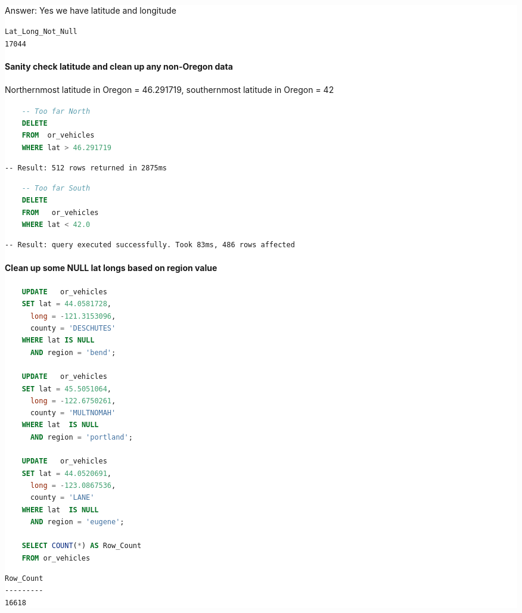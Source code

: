 Answer:  Yes we have latitude and longitude

    Lat_Long_Not_Null
    17044

#### Sanity check latitude and clean up any non-Oregon data

Northernmost latitude in Oregon = 46.291719, southernmost latitude in Oregon = 42

```sql
    -- Too far North
    DELETE
    FROM  or_vehicles
    WHERE lat > 46.291719
```

    -- Result: 512 rows returned in 2875ms

```sql
    -- Too far South
    DELETE
    FROM   or_vehicles
    WHERE lat < 42.0
```

    -- Result: query executed successfully. Took 83ms, 486 rows affected

#### Clean up some NULL lat longs based on region value

```sql
    UPDATE   or_vehicles
    SET lat = 44.0581728,
	  long = -121.3153096,
	  county = 'DESCHUTES'
    WHERE lat IS NULL
      AND region = 'bend';

    UPDATE   or_vehicles
    SET lat = 45.5051064,
	  long = -122.6750261,
	  county = 'MULTNOMAH'
    WHERE lat  IS NULL
      AND region = 'portland';

    UPDATE   or_vehicles
    SET lat = 44.0520691,
	  long = -123.0867536,
	  county = 'LANE'
    WHERE lat  IS NULL
      AND region = 'eugene';

    SELECT COUNT(*) AS Row_Count
    FROM or_vehicles
```

    Row_Count
    ---------
    16618
